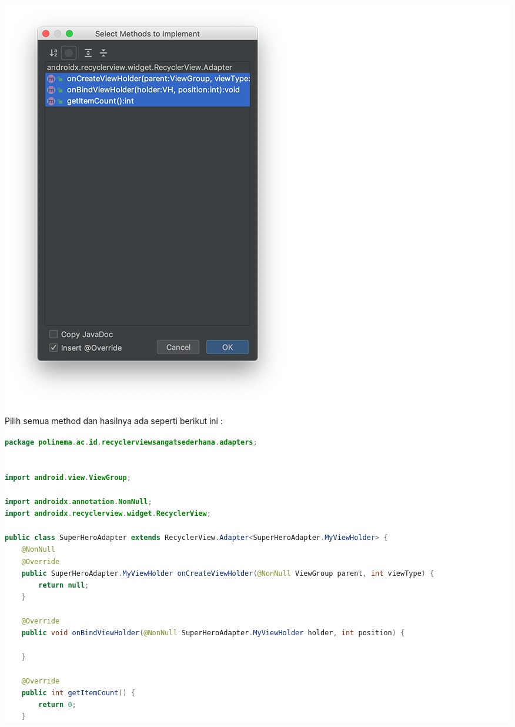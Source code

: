 ![0522](images/0522pilihimplements.png)

Pilih semua method dan hasilnya ada seperti berikut ini :

```java
package polinema.ac.id.recyclerviewsangatsederhana.adapters;


import android.view.ViewGroup;

import androidx.annotation.NonNull;
import androidx.recyclerview.widget.RecyclerView;

public class SuperHeroAdapter extends RecyclerView.Adapter<SuperHeroAdapter.MyViewHolder> {
    @NonNull
    @Override
    public SuperHeroAdapter.MyViewHolder onCreateViewHolder(@NonNull ViewGroup parent, int viewType) {
        return null;
    }

    @Override
    public void onBindViewHolder(@NonNull SuperHeroAdapter.MyViewHolder holder, int position) {

    }

    @Override
    public int getItemCount() {
        return 0;
    }
```